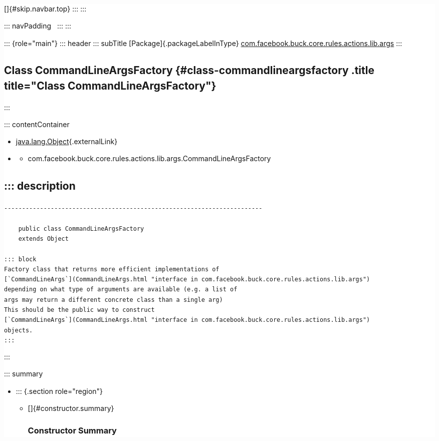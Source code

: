 </div>

[]{#skip.navbar.top}
:::
:::

::: navPadding
 
:::
:::

::: {role="main"}
::: header
::: subTitle
[Package]{.packageLabelInType} [com.facebook.buck.core.rules.actions.lib.args](package-summary.html)
:::

## Class CommandLineArgsFactory {#class-commandlineargsfactory .title title="Class CommandLineArgsFactory"}
:::

::: contentContainer
-   [java.lang.Object](http://docs.oracle.com/javase/7/docs/api/java/lang/Object.html?is-external=true "class or interface in java.lang"){.externalLink}

-   -   com.facebook.buck.core.rules.actions.lib.args.CommandLineArgsFactory

::: description
-   

    ------------------------------------------------------------------------

        public class CommandLineArgsFactory
        extends Object

    ::: block
    Factory class that returns more efficient implementations of
    [`CommandLineArgs`](CommandLineArgs.html "interface in com.facebook.buck.core.rules.actions.lib.args")
    depending on what type of arguments are available (e.g. a list of
    args may return a different concrete class than a single arg)
    This should be the public way to construct
    [`CommandLineArgs`](CommandLineArgs.html "interface in com.facebook.buck.core.rules.actions.lib.args")
    objects.
    :::
:::

::: summary
-   ::: {.section role="region"}
    -   []{#constructor.summary}

        ### Constructor Summary
